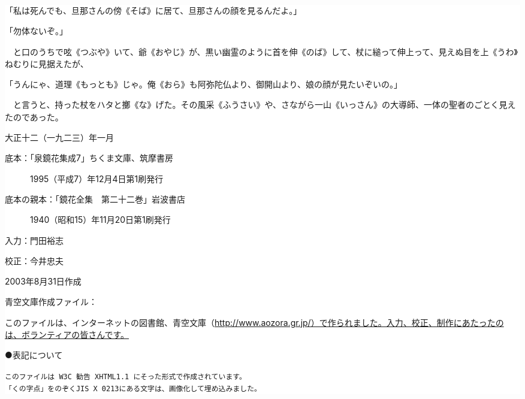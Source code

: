 「私は死んでも、旦那さんの傍《そば》に居て、旦那さんの顔を見るんだよ。」

「勿体ないぞ。」

　と口のうちで呟《つぶや》いて、爺《おやじ》が、黒い幽霊のように首を伸《のば》して、杖に縋って伸上って、見えぬ目を上《うわ》ねむりに見据えたが、

「うんにゃ、道理《もっとも》じゃ。俺《おら》も阿弥陀仏より、御開山より、娘の顔が見たいぞいの。」

　と言うと、持った杖をハタと擲《な》げた。その風采《ふうさい》や、さながら一山《いっさん》の大導師、一体の聖者のごとく見えたのであった。

大正十二（一九二三）年一月













底本：「泉鏡花集成7」ちくま文庫、筑摩書房


　　　1995（平成7）年12月4日第1刷発行

底本の親本：「鏡花全集　第二十二巻」岩波書店

　　　1940（昭和15）年11月20日第1刷発行

入力：門田裕志

校正：今井忠夫

2003年8月31日作成

青空文庫作成ファイル：

このファイルは、インターネットの図書館、青空文庫（http://www.aozora.gr.jp/）で作られました。入力、校正、制作にあたったのは、ボランティアの皆さんです。











●表記について


	このファイルは W3C 勧告 XHTML1.1 にそった形式で作成されています。
	「くの字点」をのぞくJIS X 0213にある文字は、画像化して埋め込みました。